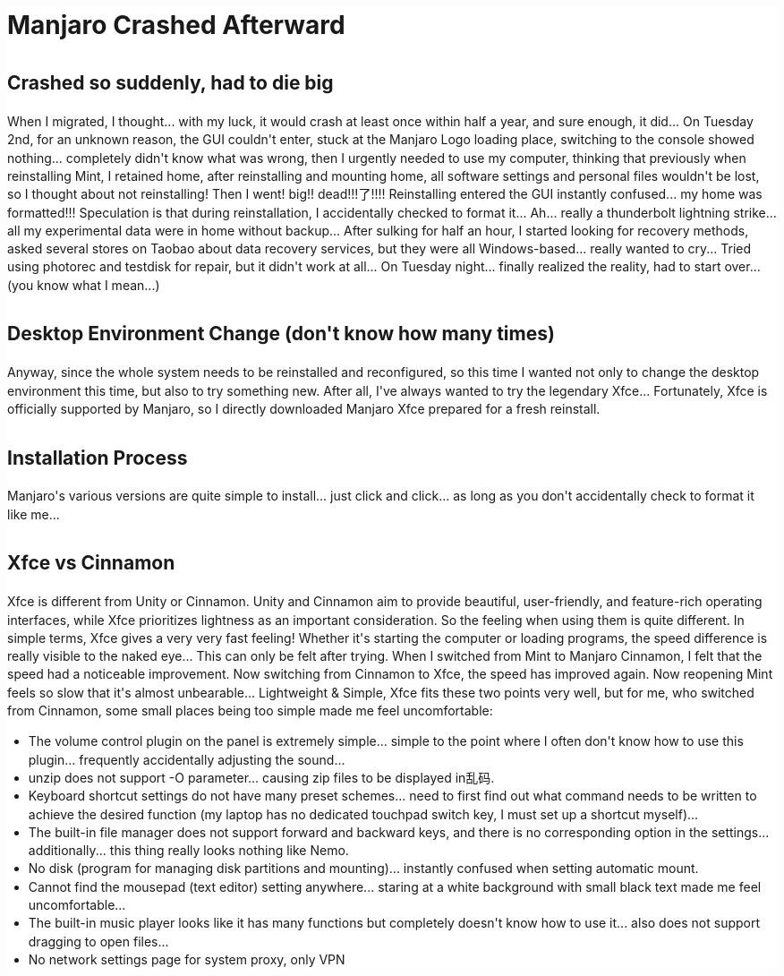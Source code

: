 # Manjaro Crashed Afterward
## Crashed so suddenly, had to die big
When I migrated, I thought... with my luck, it would crash at least once within half a year, and sure enough, it did...
On Tuesday 2nd, for an unknown reason, the GUI couldn't enter, stuck at the Manjaro Logo loading place, switching to the console showed nothing... completely didn't know what was wrong, then I urgently needed to use my computer, thinking that previously when reinstalling Mint, I retained home, after reinstalling and mounting home, all software settings and personal files wouldn't be lost, so I thought about not reinstalling!
Then I went! big!! dead!!!了!!!!
Reinstalling entered the GUI instantly confused... my home was formatted!!!
Speculation is that during reinstallation, I accidentally checked to format it...
Ah... really a thunderbolt lightning strike... all my experimental data were in home without backup...
After sulking for half an hour, I started looking for recovery methods, asked several stores on Taobao about data recovery services, but they were all Windows-based... really wanted to cry...
Tried using photorec and testdisk for repair, but it didn't work at all...
On Tuesday night... finally realized the reality, had to start over...(you know what I mean...)
## Desktop Environment Change (don't know how many times)
Anyway, since the whole system needs to be reinstalled and reconfigured, so this time I wanted not only to change the desktop environment this time, but also to try something new. After all, I've always wanted to try the legendary Xfce... Fortunately, Xfce is officially supported by Manjaro, so I directly downloaded Manjaro Xfce prepared for a fresh reinstall.
## Installation Process
Manjaro's various versions are quite simple to install... just click and click... as long as you don't accidentally check to format it like me...
## Xfce vs Cinnamon
Xfce is different from Unity or Cinnamon. Unity and Cinnamon aim to provide beautiful, user-friendly, and feature-rich operating interfaces, while Xfce prioritizes lightness as an important consideration. So the feeling when using them is quite different.
In simple terms, Xfce gives a very very fast feeling! Whether it's starting the computer or loading programs, the speed difference is really visible to the naked eye... This can only be felt after trying. When I switched from Mint to Manjaro Cinnamon, I felt that the speed had a noticeable improvement. Now switching from Cinnamon to Xfce, the speed has improved again. Now reopening Mint feels so slow that it's almost unbearable...
Lightweight & Simple, Xfce fits these two points very well, but for me, who switched from Cinnamon, some small places being too simple made me feel uncomfortable:

- The volume control plugin on the panel is extremely simple... simple to the point where I often don't know how to use this plugin... frequently accidentally adjusting the sound...
- unzip does not support -O parameter... causing zip files to be displayed in乱码.
- Keyboard shortcut settings do not have many preset schemes... need to first find out what command needs to be written to achieve the desired function (my laptop has no dedicated touchpad switch key, I must set up a shortcut myself)...
- The built-in file manager does not support forward and backward keys, and there is no corresponding option in the settings... additionally... this thing really looks nothing like Nemo.
- No disk (program for managing disk partitions and mounting)... instantly confused when setting automatic mount.
- Cannot find the mousepad (text editor) setting anywhere... staring at a white background with small black text made me feel uncomfortable...
- The built-in music player looks like it has many functions but completely doesn't know how to use it... also does not support dragging to open files...
- No network settings page for system proxy, only VPN
